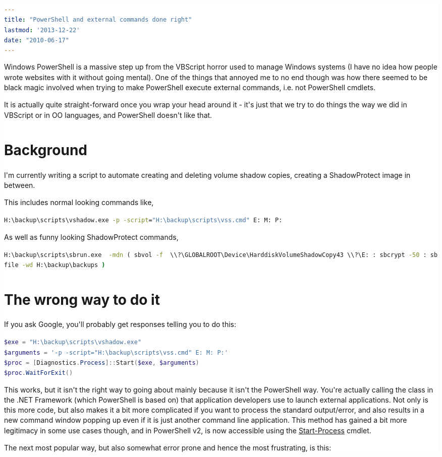 ```yaml
---
title: "PowerShell and external commands done right"
lastmod: '2013-12-22'
date: "2010-06-17"
---
```


Windows PowerShell is a massive step up from the VBScript horror used to manage Windows systems (I have no idea how people wrote websites with it without going mental). One of the things that annoyed me to no end though was how there seemed to be black magic involved when trying to make PowerShell execute external commands, i.e. not PowerShell cmdlets.

It is actually quite straight-forward once you wrap your head around it - it's just that we try to do things the way we did in VBScript or in OO languages, and PowerShell doesn't like that.

# Background

I'm currently writing a script to automate creating and deleting volume shadow copies, creating a ShadowProtect image in between.

This includes normal looking commands like,

```bat
H:\backup\scripts\vshadow.exe -p -script="H:\backup\scripts\vss.cmd" E: M: P:
```

As well as funny looking ShadowProtect commands,

```bat
H:\backup\scripts\sbrun.exe  -mdn ( sbvol -f  \\?\GLOBALROOT\Device\HarddiskVolumeShadowCopy43 \\?\E: : sbcrypt -50 : sbfile -wd H:\backup\backups )
```

# The wrong way to do it

If you ask Google, you'll probably get responses telling you to do this:

```powershell
$exe = "H:\backup\scripts\vshadow.exe"
$arguments = '-p -script="H:\backup\scripts\vss.cmd" E: M: P:'
$proc = [Diagnostics.Process]::Start($exe, $arguments)
$proc.WaitForExit()
```

This works, but it isn't the right way to going about mainly because it isn't the PowerShell way. You're actually calling the class in the .NET Framework (which PowerShell is based on) that application developers use to launch external applications. Not only is this more code, but also makes it a bit more complicated if you want to process the standard output/error, and also results in a new command window popping up even if it is just another command line application. This method has gained a bit more legitimacy in some use cases though, and in PowerShell v2, is now accessible using the [Start-Process](http://technet.microsoft.com/en-us/library/hh849848.aspx) cmdlet.

The next most popular way, but also somewhat error prone and hence the most frustrating, is this:
